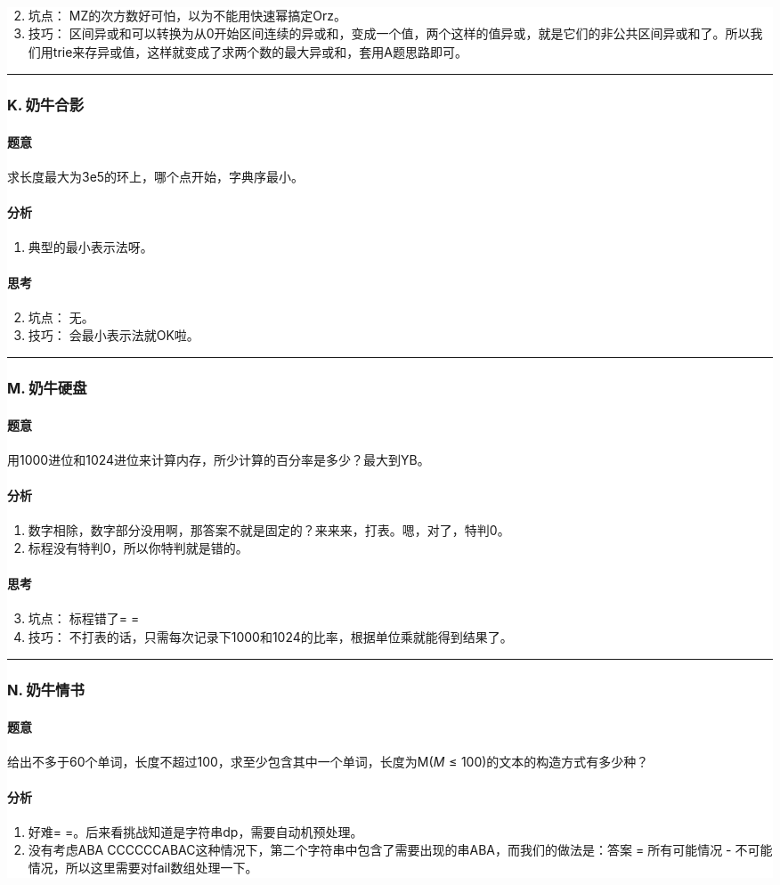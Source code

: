 2. 坑点： MZ的次方数好可怕，以为不能用快速幂搞定Orz。
3. 技巧： 区间异或和可以转换为从0开始区间连续的异或和，变成一个值，两个这样的值异或，就是它们的非公共区间异或和了。所以我们用trie来存异或值，这样就变成了求两个数的最大异或和，套用A题思路即可。


--------



### K. 奶牛合影

#### 题意

求长度最大为3e5的环上，哪个点开始，字典序最小。

#### 分析

1. 典型的最小表示法呀。

#### 思考

2. 坑点： 无。
3. 技巧： 会最小表示法就OK啦。


--------



### M. 奶牛硬盘

#### 题意

用1000进位和1024进位来计算内存，所少计算的百分率是多少？最大到YB。

#### 分析

1. 数字相除，数字部分没用啊，那答案不就是固定的？来来来，打表。嗯，对了，特判0。
2. 标程没有特判0，所以你特判就是错的。

#### 思考

3. 坑点： 标程错了= =
4. 技巧： 不打表的话，只需每次记录下1000和1024的比率，根据单位乘就能得到结果了。


--------



### N. 奶牛情书

#### 题意

给出不多于60个单词，长度不超过100，求至少包含其中一个单词，长度为M($M \leq 100$)的文本的构造方式有多少种？

#### 分析

1. 好难= =。后来看挑战知道是字符串dp，需要自动机预处理。
2. 没有考虑ABA CCCCCCABAC这种情况下，第二个字符串中包含了需要出现的串ABA，而我们的做法是：答案 = 所有可能情况 - 不可能情况，所以这里需要对fail数组处理一下。
